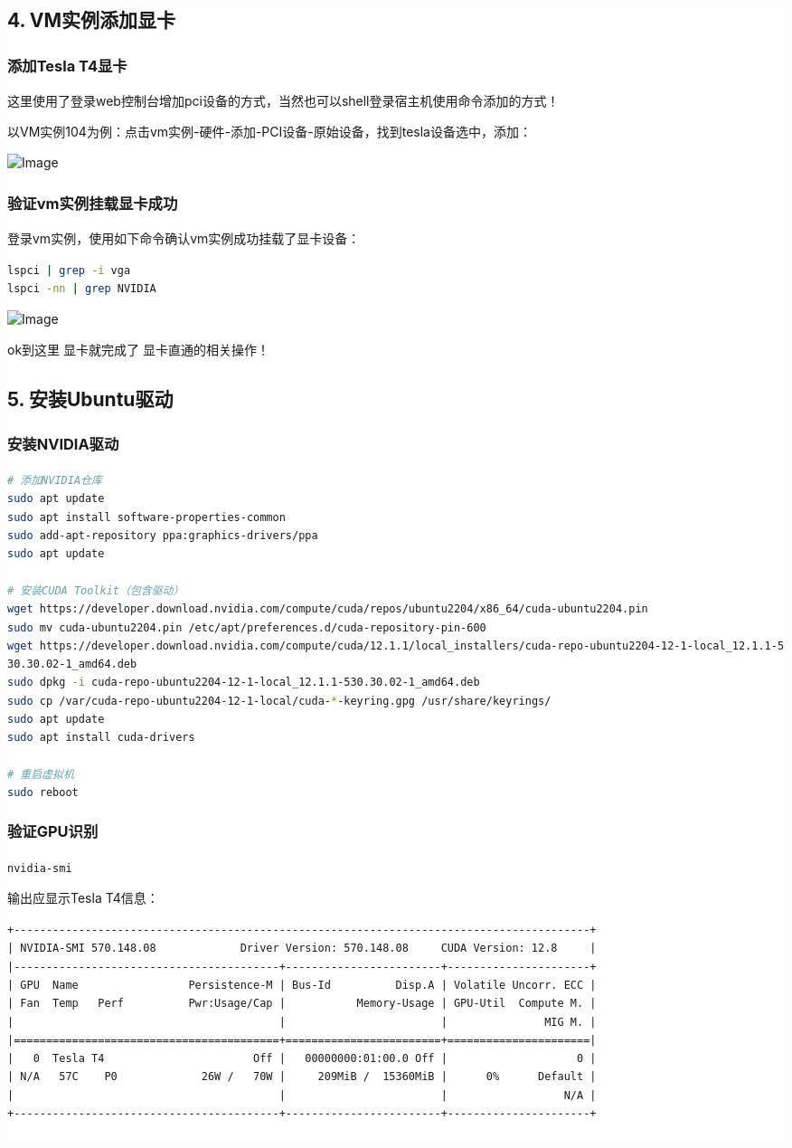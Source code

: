 ## 4. VM实例添加显卡

### 添加Tesla T4显卡
这里使用了登录web控制台增加pci设备的方式，当然也可以shell登录宿主机使用命令添加的方式！

以VM实例104为例：点击vm实例-硬件-添加-PCI设备-原始设备，找到tesla设备选中，添加：

<img width="1764" height="873" alt="Image" src="https://github.com/user-attachments/assets/ce48789c-2a0b-4a82-a8ac-116e83f36edd" />

### 验证vm实例挂载显卡成功
登录vm实例，使用如下命令确认vm实例成功挂载了显卡设备：
```bash
lspci | grep -i vga 
lspci -nn | grep NVIDIA
```

<img width="726" height="106" alt="Image" src="https://github.com/user-attachments/assets/c207a9db-5065-44ef-9bf2-f8afb38bd081" />

ok到这里 显卡就完成了 显卡直通的相关操作！

## 5. 安装Ubuntu驱动

### 安装NVIDIA驱动
```bash
# 添加NVIDIA仓库
sudo apt update 
sudo apt install software-properties-common 
sudo add-apt-repository ppa:graphics-drivers/ppa 
sudo apt update 

# 安装CUDA Toolkit（包含驱动）
wget https://developer.download.nvidia.com/compute/cuda/repos/ubuntu2204/x86_64/cuda-ubuntu2204.pin 
sudo mv cuda-ubuntu2204.pin /etc/apt/preferences.d/cuda-repository-pin-600 
wget https://developer.download.nvidia.com/compute/cuda/12.1.1/local_installers/cuda-repo-ubuntu2204-12-1-local_12.1.1-530.30.02-1_amd64.deb 
sudo dpkg -i cuda-repo-ubuntu2204-12-1-local_12.1.1-530.30.02-1_amd64.deb 
sudo cp /var/cuda-repo-ubuntu2204-12-1-local/cuda-*-keyring.gpg /usr/share/keyrings/ 
sudo apt update 
sudo apt install cuda-drivers 

# 重启虚拟机
sudo reboot
```

### 验证GPU识别
```bash
nvidia-smi
```
输出应显示Tesla T4信息：
```
+-----------------------------------------------------------------------------------------+
| NVIDIA-SMI 570.148.08             Driver Version: 570.148.08     CUDA Version: 12.8     |
|-----------------------------------------+------------------------+----------------------+
| GPU  Name                 Persistence-M | Bus-Id          Disp.A | Volatile Uncorr. ECC |
| Fan  Temp   Perf          Pwr:Usage/Cap |           Memory-Usage | GPU-Util  Compute M. |
|                                         |                        |               MIG M. |
|=========================================+========================+======================|
|   0  Tesla T4                       Off |   00000000:01:00.0 Off |                    0 |
| N/A   57C    P0             26W /   70W |     209MiB /  15360MiB |      0%      Default |
|                                         |                        |                  N/A |
+-----------------------------------------+------------------------+----------------------+
                                                                                         
```